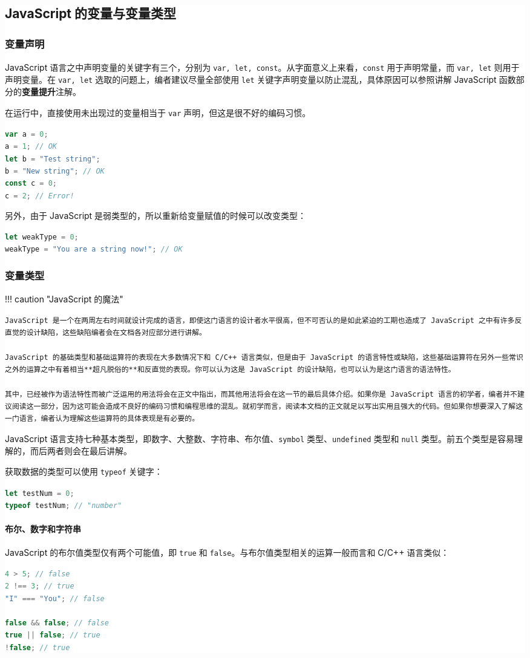 ## JavaScript 的变量与变量类型

### 变量声明

JavaScript 语言之中声明变量的关键字有三个，分别为 `var, let, const`。从字面意义上来看，`const` 用于声明常量，而 `var, let` 则用于声明变量。在 `var, let` 选取的问题上，编者建议尽量全部使用 `let` 关键字声明变量以防止混乱，具体原因可以参照讲解 JavaScript 函数部分的**变量提升**注解。

在运行中，直接使用未出现过的变量相当于 `var` 声明，但这是很不好的编码习惯。

```javascript
var a = 0;
a = 1; // OK
let b = "Test string";
b = "New string"; // OK
const c = 0;
c = 2; // Error!
```

另外，由于 JavaScript 是弱类型的，所以重新给变量赋值的时候可以改变类型：

```javascript
let weakType = 0;
weakType = "You are a string now!"; // OK
```

### 变量类型

!!! caution "JavaScript 的魔法"
    
    JavaScript 是一个在两周左右时间就设计完成的语言，即使这门语言的设计者水平很高，但不可否认的是如此紧迫的工期也造成了 JavaScript 之中有许多反直觉的设计缺陷，这些缺陷编者会在文档各对应部分进行讲解。

    JavaScript 的基础类型和基础运算符的表现在大多数情况下和 C/C++ 语言类似，但是由于 JavaScript 的语言特性或缺陷，这些基础运算符在另外一些常识之外的运算之中有着相当**超凡脱俗的**和反直觉的表现。你可以认为这是 JavaScript 的设计缺陷，也可以认为是这门语言的语法特性。

    其中，已经被作为语法特性而被广泛运用的用法将会在正文中指出，而其他用法将会在这一节的最后具体介绍。如果你是 JavaScript 语言的初学者，编者并不建议阅读这一部分，因为这可能会造成不良好的编码习惯和编程思维的混乱。就初学而言，阅读本文档的正文就足以写出实用且强大的代码。但如果你想要深入了解这一门语言，编者认为理解这些运算符的具体表现是有必要的。

JavaScript 语言支持七种基本类型，即数字、大整数、字符串、布尔值、`symbol` 类型、`undefined` 类型和 `null` 类型。前五个类型是容易理解的，而后两者则会在最后讲解。

获取数据的类型可以使用 `typeof` 关键字：

```javascript
let testNum = 0;
typeof testNum; // "number"
```

#### 布尔、数字和字符串

JavaScript 的布尔值类型仅有两个可能值，即 `true` 和 `false`。与布尔值类型相关的运算一般而言和 C/C++ 语言类似：

```javascript
4 > 5; // false
2 !== 3; // true
"I" === "You"; // false

false && false; // false
true || false; // true
!false; // true
```
